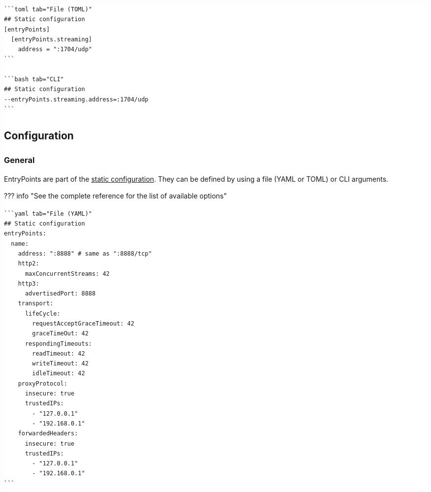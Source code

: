     ```toml tab="File (TOML)"
    ## Static configuration
    [entryPoints]
      [entryPoints.streaming]
        address = ":1704/udp"
    ```

    ```bash tab="CLI"
    ## Static configuration
    --entryPoints.streaming.address=:1704/udp
    ```

## Configuration

### General

EntryPoints are part of the [static configuration](../getting-started/configuration-overview.md#the-static-configuration).
They can be defined by using a file (YAML or TOML) or CLI arguments.

??? info "See the complete reference for the list of available options"

    ```yaml tab="File (YAML)"
    ## Static configuration
    entryPoints:
      name:
        address: ":8888" # same as ":8888/tcp"
        http2:
          maxConcurrentStreams: 42
        http3:
          advertisedPort: 8888
        transport:
          lifeCycle:
            requestAcceptGraceTimeout: 42
            graceTimeOut: 42
          respondingTimeouts:
            readTimeout: 42
            writeTimeout: 42
            idleTimeout: 42
        proxyProtocol:
          insecure: true
          trustedIPs:
            - "127.0.0.1"
            - "192.168.0.1"
        forwardedHeaders:
          insecure: true
          trustedIPs:
            - "127.0.0.1"
            - "192.168.0.1"
    ```
